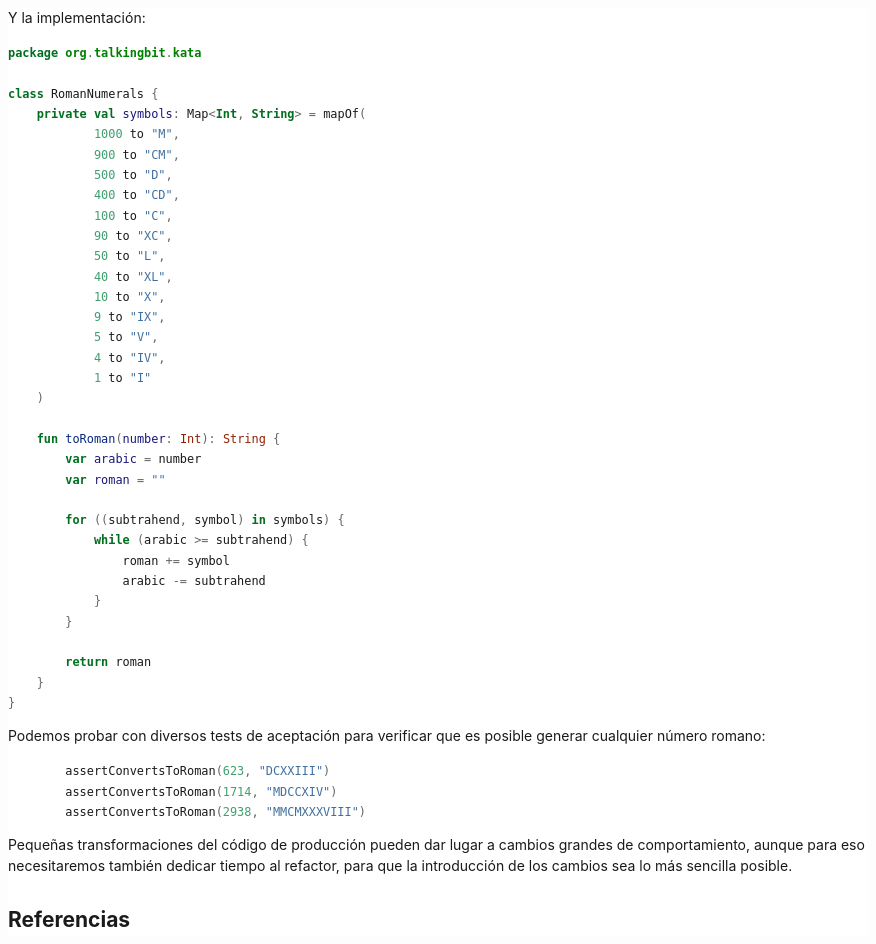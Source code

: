 Y la implementación:

```kotlin
package org.talkingbit.kata

class RomanNumerals {
    private val symbols: Map<Int, String> = mapOf(
            1000 to "M",
            900 to "CM",
            500 to "D",
            400 to "CD",
            100 to "C",
            90 to "XC",
            50 to "L",
            40 to "XL",
            10 to "X",
            9 to "IX",
            5 to "V",
            4 to "IV",
            1 to "I"
    )

    fun toRoman(number: Int): String {
        var arabic = number
        var roman = ""

        for ((subtrahend, symbol) in symbols) {
            while (arabic >= subtrahend) {
                roman += symbol
                arabic -= subtrahend
            }
        }

        return roman
    }
}
```

Podemos probar con diversos tests de aceptación para verificar que es posible generar cualquier número romano:

```kotlin
        assertConvertsToRoman(623, "DCXXIII")
        assertConvertsToRoman(1714, "MDCCXIV")
        assertConvertsToRoman(2938, "MMCMXXXVIII")
```

Pequeñas transformaciones del código de producción pueden dar lugar a cambios grandes de comportamiento, aunque para eso necesitaremos también dedicar tiempo al refactor, para que la introducción de los cambios sea lo más sencilla posible.

## Referencias
